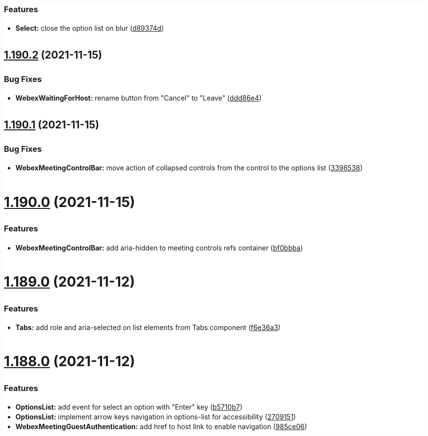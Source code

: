 ### Features

* **Select:** close the option list on blur ([d89374d](https://github.com/webex/components/commit/d89374d201ba18c990725ea7bb0bd1a7f211f158))

## [1.190.2](https://github.com/webex/components/compare/v1.190.1...v1.190.2) (2021-11-15)


### Bug Fixes

* **WebexWaitingForHost:** rename button from "Cancel" to "Leave" ([ddd86e4](https://github.com/webex/components/commit/ddd86e4d8191549a6ddf8ae17fa73a9b01c23f55))

## [1.190.1](https://github.com/webex/components/compare/v1.190.0...v1.190.1) (2021-11-15)


### Bug Fixes

* **WebexMeetingControlBar:** move action of collapsed controls from the control to the options list ([3398538](https://github.com/webex/components/commit/33985382a63474b33ea5441ae945d1514693bd5e))

# [1.190.0](https://github.com/webex/components/compare/v1.189.0...v1.190.0) (2021-11-15)


### Features

* **WebexMeetingControlBar:** add aria-hidden to meeting controls refs container ([bf0bbba](https://github.com/webex/components/commit/bf0bbbae5489178f21b29168e8759df45c40cb6f))

# [1.189.0](https://github.com/webex/components/compare/v1.188.0...v1.189.0) (2021-11-12)


### Features

* **Tabs:** add role and aria-selected on list elements from Tabs component ([f6e36a3](https://github.com/webex/components/commit/f6e36a36c862dcbb13b0b68eb38c9913263eca83))

# [1.188.0](https://github.com/webex/components/compare/v1.187.0...v1.188.0) (2021-11-12)


### Features

* **OptionsList:** add event for select an option with "Enter" key ([b5710b7](https://github.com/webex/components/commit/b5710b701e20a3c706bdd418a0e3e7af26fd0d44))
* **OptionsList:** implement arrow keys navigation in options-list for accessibility ([2709151](https://github.com/webex/components/commit/270915172cff8782d5d16b316ca31f7c1917a581))
* **WebexMeetingGuestAuthentication:** add href to host link to enable navigation ([985ce06](https://github.com/webex/components/commit/985ce06e087bb24980dc16696d76b58d8ded846d))
